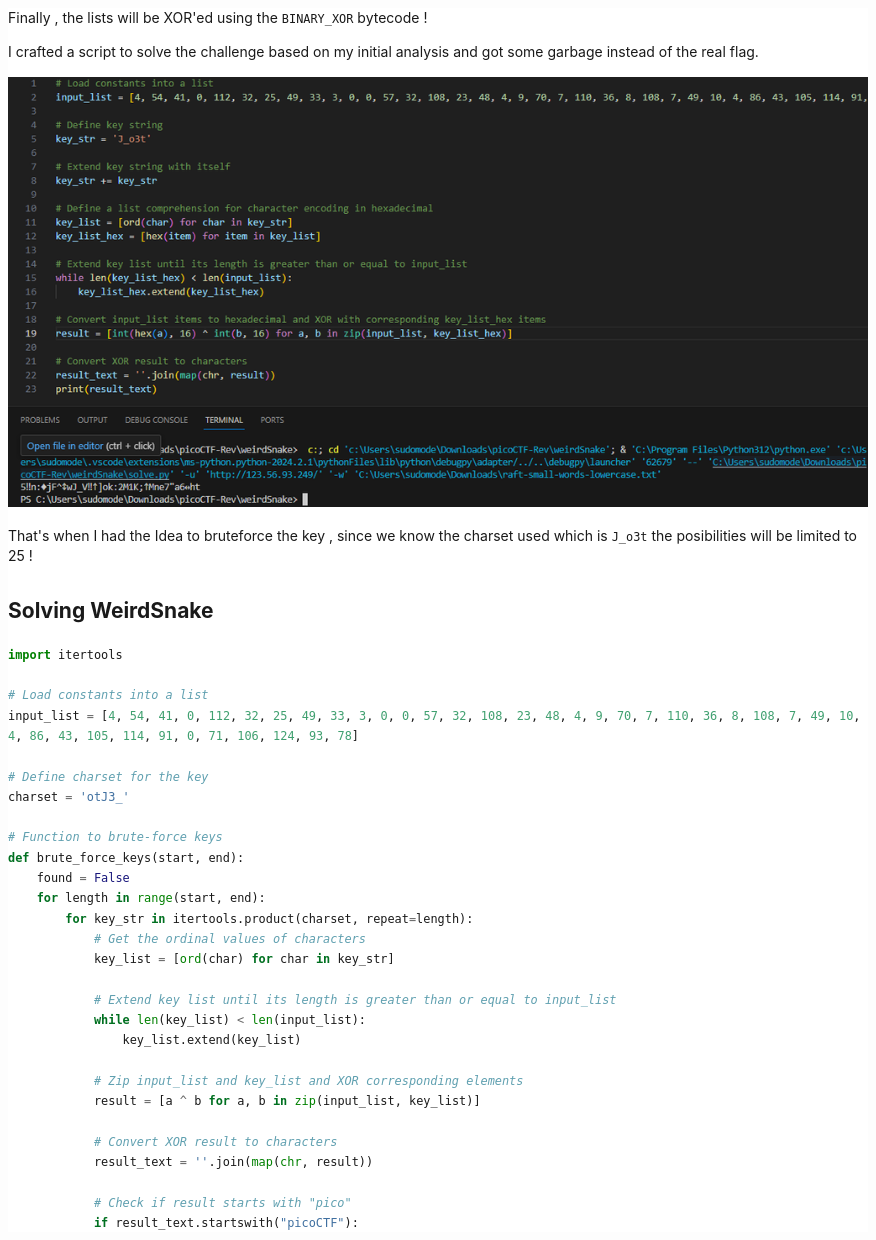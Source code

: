 
Finally , the lists will be XOR'ed using the `BINARY_XOR` bytecode !

I crafted a script to solve the challenge based on my initial analysis and got some garbage instead of the real flag.

![Figure](/assets/img/posts/6/7.png)

That's when I had the Idea to bruteforce the key , since we know the charset used which is `J_o3t` the posibilities will be limited to 25 !

## Solving WeirdSnake

```python
import itertools

# Load constants into a list
input_list = [4, 54, 41, 0, 112, 32, 25, 49, 33, 3, 0, 0, 57, 32, 108, 23, 48, 4, 9, 70, 7, 110, 36, 8, 108, 7, 49, 10, 4, 86, 43, 105, 114, 91, 0, 71, 106, 124, 93, 78]

# Define charset for the key
charset = 'otJ3_'

# Function to brute-force keys
def brute_force_keys(start, end):
    found = False
    for length in range(start, end):  
        for key_str in itertools.product(charset, repeat=length):
            # Get the ordinal values of characters
            key_list = [ord(char) for char in key_str]

            # Extend key list until its length is greater than or equal to input_list
            while len(key_list) < len(input_list):
                key_list.extend(key_list)

            # Zip input_list and key_list and XOR corresponding elements
            result = [a ^ b for a, b in zip(input_list, key_list)]

            # Convert XOR result to characters
            result_text = ''.join(map(chr, result))

            # Check if result starts with "pico"
            if result_text.startswith("picoCTF"):
```